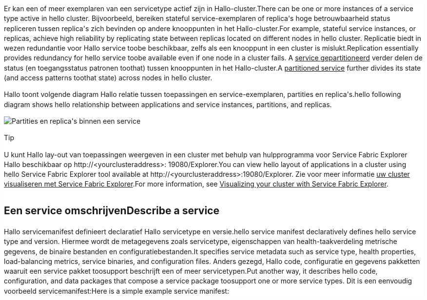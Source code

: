 <span data-ttu-id="22936-126">Er kan een of meer exemplaren van een servicetype actief zijn in Hallo-cluster.</span><span class="sxs-lookup"><span data-stu-id="22936-126">There can be one or more instances of a service type active in hello cluster.</span></span> <span data-ttu-id="22936-127">Bijvoorbeeld, bereiken stateful service-exemplaren of replica's hoge betrouwbaarheid status repliceren tussen replica's zich bevinden op andere knooppunten in het Hallo-cluster.</span><span class="sxs-lookup"><span data-stu-id="22936-127">For example, stateful service instances, or replicas, achieve high reliability by replicating state between replicas located on different nodes in hello cluster.</span></span> <span data-ttu-id="22936-128">Replicatie biedt in wezen redundantie voor Hallo service toobe beschikbaar, zelfs als een knooppunt in een cluster is mislukt.</span><span class="sxs-lookup"><span data-stu-id="22936-128">Replication essentially provides redundancy for hello service toobe available even if one node in a cluster fails.</span></span> <span data-ttu-id="22936-129">A [service gepartitioneerd](service-fabric-concepts-partitioning.md) verder delen de status (en toegangsstatus patronen toothat) tussen knooppunten in het Hallo-cluster.</span><span class="sxs-lookup"><span data-stu-id="22936-129">A [partitioned service](service-fabric-concepts-partitioning.md) further divides its state (and access patterns toothat state) across nodes in hello cluster.</span></span>

<span data-ttu-id="22936-130">Hallo toont volgende diagram Hallo relatie tussen toepassingen en service-exemplaren, partities en replica's.</span><span class="sxs-lookup"><span data-stu-id="22936-130">hello following diagram shows hello relationship between applications and service instances, partitions, and replicas.</span></span>

![Partities en replica's binnen een service][cluster-application-instances]

> [!TIP]
> <span data-ttu-id="22936-132">U kunt Hallo lay-out van toepassingen weergeven in een cluster met behulp van hulpprogramma voor Service Fabric Explorer Hallo beschikbaar op http://&lt;yourclusteraddress&gt;: 19080/Explorer.</span><span class="sxs-lookup"><span data-stu-id="22936-132">You can view hello layout of applications in a cluster using hello Service Fabric Explorer tool available at http://&lt;yourclusteraddress&gt;:19080/Explorer.</span></span> <span data-ttu-id="22936-133">Zie voor meer informatie [uw cluster visualiseren met Service Fabric Explorer](service-fabric-visualizing-your-cluster.md).</span><span class="sxs-lookup"><span data-stu-id="22936-133">For more information, see [Visualizing your cluster with Service Fabric Explorer](service-fabric-visualizing-your-cluster.md).</span></span>
> 
> 

## <a name="describe-a-service"></a><span data-ttu-id="22936-134">Een service omschrijven</span><span class="sxs-lookup"><span data-stu-id="22936-134">Describe a service</span></span>
<span data-ttu-id="22936-135">Hallo servicemanifest definieert declaratief Hallo servicetype en versie.</span><span class="sxs-lookup"><span data-stu-id="22936-135">hello service manifest declaratively defines hello service type and version.</span></span> <span data-ttu-id="22936-136">Hiermee wordt de metagegevens zoals servicetype, eigenschappen van health-taakverdeling metrische gegevens, de binaire bestanden en configuratiebestanden.</span><span class="sxs-lookup"><span data-stu-id="22936-136">It specifies service metadata such as service type, health properties, load-balancing metrics, service binaries, and configuration files.</span></span>  <span data-ttu-id="22936-137">Anders gezegd, Hallo code, configuratie en gegevens pakketten waaruit een service pakket toosupport beschrijft een of meer servicetypen.</span><span class="sxs-lookup"><span data-stu-id="22936-137">Put another way, it describes hello code, configuration, and data packages that compose a service package toosupport one or more service types.</span></span> <span data-ttu-id="22936-138">Dit is een eenvoudig voorbeeld servicemanifest:</span><span class="sxs-lookup"><span data-stu-id="22936-138">Here is a simple example service manifest:</span></span>


[appmodel-diagram]: ./media/service-fabric-application-model/application-model.png
[cluster-imagestore-apptypes]: ./media/service-fabric-application-model/cluster-imagestore-apptypes.png
[cluster-application-instances]: media/service-fabric-application-model/cluster-application-instances.png
[10]: service-fabric-deploy-remove-applications.md
[11]: service-fabric-manage-multiple-environment-app-configuration.md
[12]: service-fabric-application-runas-security.md
[13]: service-fabric-hosting-model.md